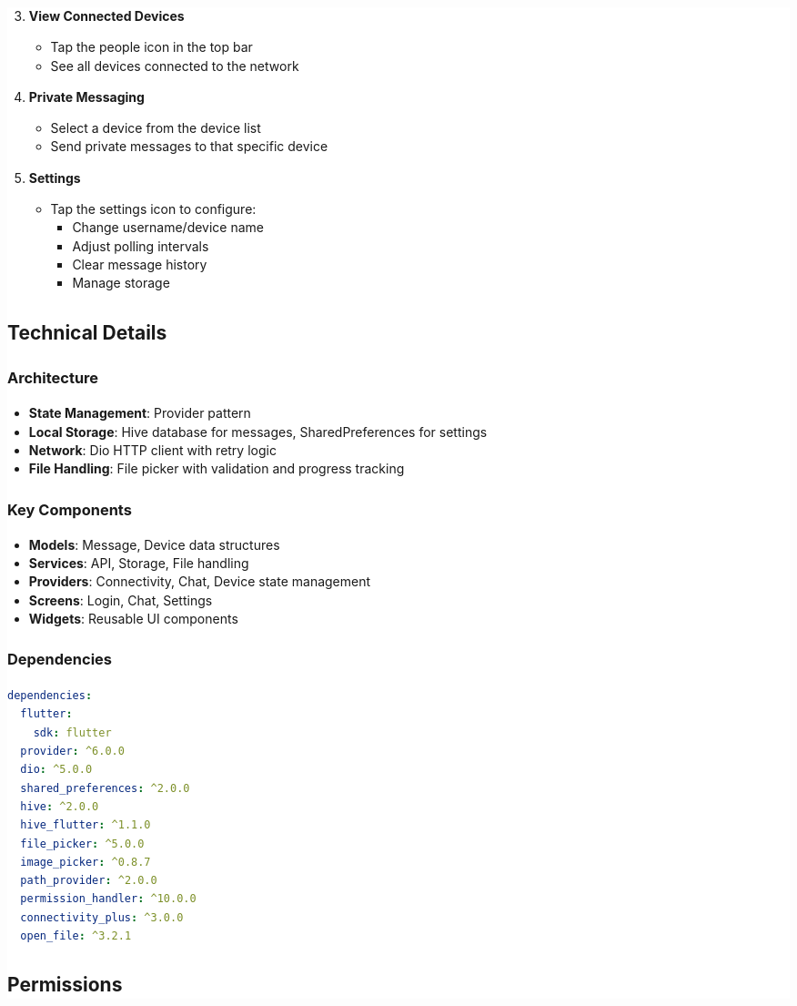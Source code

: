 3. **View Connected Devices**
   - Tap the people icon in the top bar
   - See all devices connected to the network

4. **Private Messaging**
   - Select a device from the device list
   - Send private messages to that specific device

5. **Settings**
   - Tap the settings icon to configure:
     - Change username/device name
     - Adjust polling intervals
     - Clear message history
     - Manage storage

## Technical Details

### Architecture
- **State Management**: Provider pattern
- **Local Storage**: Hive database for messages, SharedPreferences for settings
- **Network**: Dio HTTP client with retry logic
- **File Handling**: File picker with validation and progress tracking

### Key Components

- **Models**: Message, Device data structures
- **Services**: API, Storage, File handling
- **Providers**: Connectivity, Chat, Device state management
- **Screens**: Login, Chat, Settings
- **Widgets**: Reusable UI components

### Dependencies

```yaml
dependencies:
  flutter:
    sdk: flutter
  provider: ^6.0.0
  dio: ^5.0.0
  shared_preferences: ^2.0.0
  hive: ^2.0.0
  hive_flutter: ^1.1.0
  file_picker: ^5.0.0
  image_picker: ^0.8.7
  path_provider: ^2.0.0
  permission_handler: ^10.0.0
  connectivity_plus: ^3.0.0
  open_file: ^3.2.1
```

## Permissions
